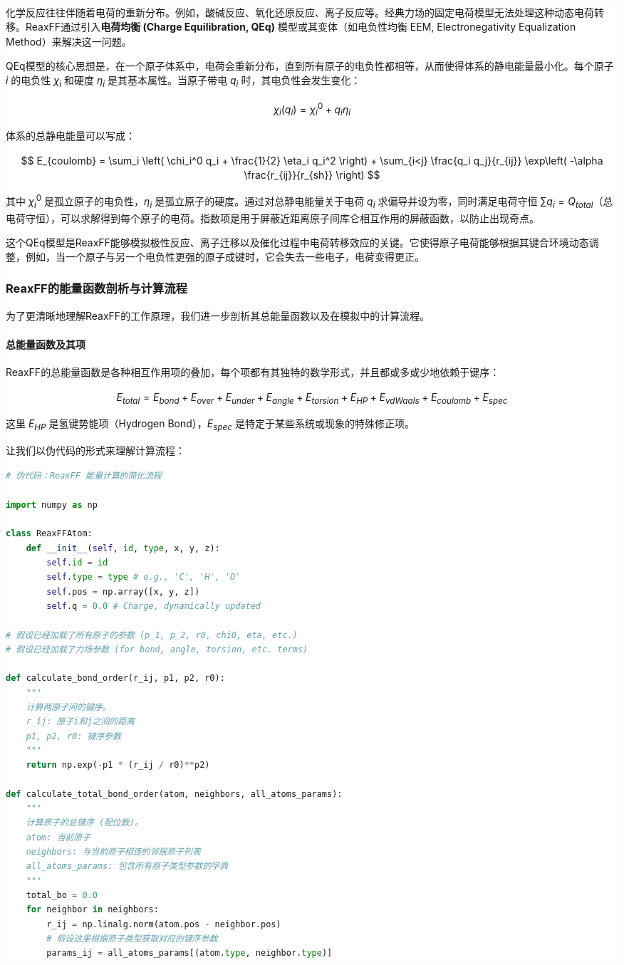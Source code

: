 化学反应往往伴随着电荷的重新分布。例如，酸碱反应、氧化还原反应、离子反应等。经典力场的固定电荷模型无法处理这种动态电荷转移。ReaxFF通过引入**电荷均衡 (Charge Equilibration, QEq)** 模型或其变体（如电负性均衡 EEM, Electronegativity Equalization Method）来解决这一问题。

QEq模型的核心思想是，在一个原子体系中，电荷会重新分布，直到所有原子的电负性都相等，从而使得体系的静电能量最小化。每个原子 $i$ 的电负性 $\chi_i$ 和硬度 $\eta_i$ 是其基本属性。当原子带电 $q_i$ 时，其电负性会发生变化：

$$ \chi_i(q_i) = \chi_i^0 + q_i \eta_i $$

体系的总静电能量可以写成：

$$ E_{coulomb} = \sum_i \left( \chi_i^0 q_i + \frac{1}{2} \eta_i q_i^2 \right) + \sum_{i<j} \frac{q_i q_j}{r_{ij}} \exp\left( -\alpha \frac{r_{ij}}{r_{sh}} \right) $$

其中 $\chi_i^0$ 是孤立原子的电负性，$\eta_i$ 是孤立原子的硬度。通过对总静电能量关于电荷 $q_i$ 求偏导并设为零，同时满足电荷守恒 $\sum q_i = Q_{total}$（总电荷守恒），可以求解得到每个原子的电荷。指数项是用于屏蔽近距离原子间库仑相互作用的屏蔽函数，以防止出现奇点。

这个QEq模型是ReaxFF能够模拟极性反应、离子迁移以及催化过程中电荷转移效应的关键。它使得原子电荷能够根据其键合环境动态调整，例如，当一个原子与另一个电负性更强的原子成键时，它会失去一些电子，电荷变得更正。

### ReaxFF的能量函数剖析与计算流程

为了更清晰地理解ReaxFF的工作原理，我们进一步剖析其总能量函数以及在模拟中的计算流程。

#### 总能量函数及其项

ReaxFF的总能量函数是各种相互作用项的叠加，每个项都有其独特的数学形式，并且都或多或少地依赖于键序：

$$ E_{total} = E_{bond} + E_{over} + E_{under} + E_{angle} + E_{torsion} + E_{{HP}} + E_{{vdWaals}} + E_{{coulomb}} + E_{{spec}} $$

这里 $E_{HP}$ 是氢键势能项（Hydrogen Bond），$E_{spec}$ 是特定于某些系统或现象的特殊修正项。

让我们以伪代码的形式来理解计算流程：

```python
# 伪代码：ReaxFF 能量计算的简化流程

import numpy as np

class ReaxFFAtom:
    def __init__(self, id, type, x, y, z):
        self.id = id
        self.type = type # e.g., 'C', 'H', 'O'
        self.pos = np.array([x, y, z])
        self.q = 0.0 # Charge, dynamically updated

# 假设已经加载了所有原子的参数 (p_1, p_2, r0, chi0, eta, etc.)
# 假设已经加载了力场参数 (for bond, angle, torsion, etc. terms)

def calculate_bond_order(r_ij, p1, p2, r0):
    """
    计算两原子间的键序。
    r_ij: 原子i和j之间的距离
    p1, p2, r0: 键序参数
    """
    return np.exp(-p1 * (r_ij / r0)**p2)

def calculate_total_bond_order(atom, neighbors, all_atoms_params):
    """
    计算原子的总键序 (配位数)。
    atom: 当前原子
    neighbors: 与当前原子相连的邻居原子列表
    all_atoms_params: 包含所有原子类型参数的字典
    """
    total_bo = 0.0
    for neighbor in neighbors:
        r_ij = np.linalg.norm(atom.pos - neighbor.pos)
        # 假设这里根据原子类型获取对应的键序参数
        params_ij = all_atoms_params[(atom.type, neighbor.type)] 
```